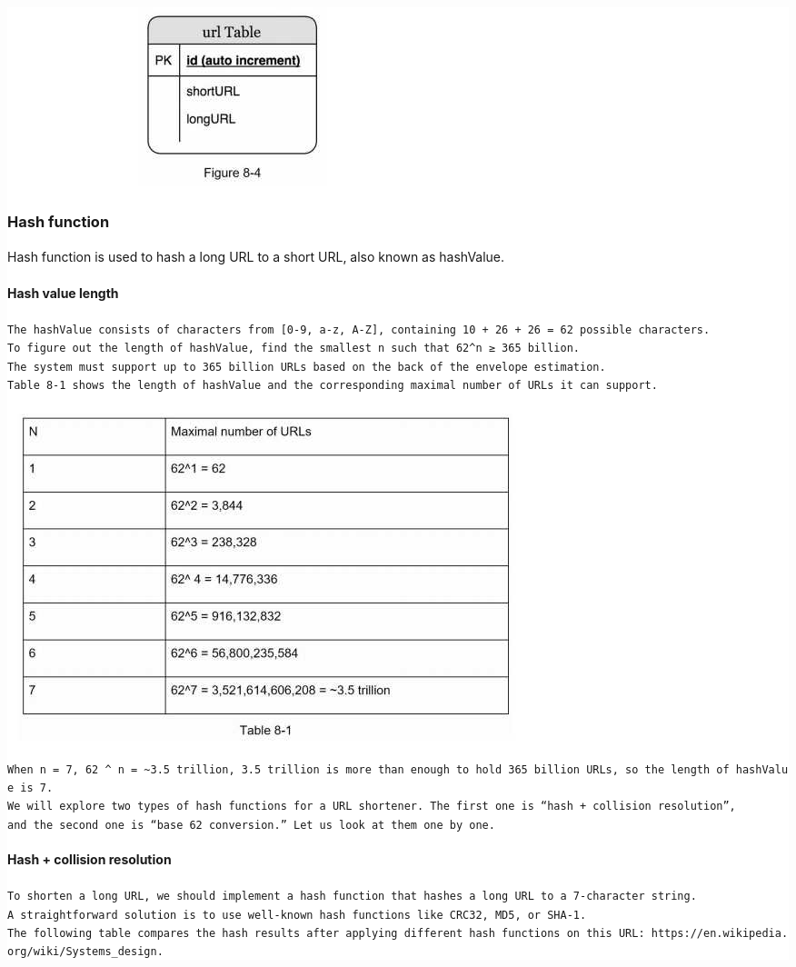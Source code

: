 ![fg8-4](img/fg8-4.jpg)
### Hash function
Hash function is used to hash a long URL to a short URL, also known as hashValue.

#### Hash value length
```
The hashValue consists of characters from [0-9, a-z, A-Z], containing 10 + 26 + 26 = 62 possible characters.
To figure out the length of hashValue, find the smallest n such that 62^n ≥ 365 billion.
The system must support up to 365 billion URLs based on the back of the envelope estimation.
Table 8-1 shows the length of hashValue and the corresponding maximal number of URLs it can support.
```
![t8-1](img/t8-1.jpg)

```
When n = 7, 62 ^ n = ~3.5 trillion, 3.5 trillion is more than enough to hold 365 billion URLs, so the length of hashValue is 7.
We will explore two types of hash functions for a URL shortener. The first one is “hash + collision resolution”,
and the second one is “base 62 conversion.” Let us look at them one by one.
```
#### Hash + collision resolution
```
To shorten a long URL, we should implement a hash function that hashes a long URL to a 7-character string.
A straightforward solution is to use well-known hash functions like CRC32, MD5, or SHA-1.
The following table compares the hash results after applying different hash functions on this URL: https://en.wikipedia.org/wiki/Systems_design.
```